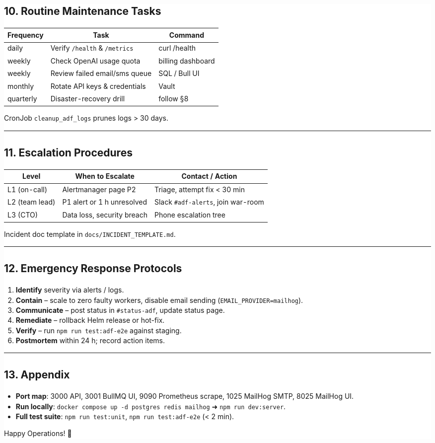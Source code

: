 ## 10. Routine Maintenance Tasks

| Frequency | Task | Command |
|-----------|------|---------|
| daily | Verify `/health` & `/metrics` | curl /health |
| weekly | Check OpenAI usage quota | billing dashboard |
| weekly | Review failed email/sms queue | SQL / Bull UI |
| monthly | Rotate API keys & credentials | Vault |
| quarterly | Disaster-recovery drill | follow §8 |

CronJob `cleanup_adf_logs` prunes logs > 30 days.

---

## 11. Escalation Procedures

| Level | When to Escalate | Contact / Action |
|-------|------------------|------------------|
| L1 (on-call) | Alertmanager page P2 | Triage, attempt fix < 30 min |
| L2 (team lead) | P1 alert or 1 h unresolved | Slack `#adf-alerts`, join war-room |
| L3 (CTO) | Data loss, security breach | Phone escalation tree |

Incident doc template in `docs/INCIDENT_TEMPLATE.md`.

---

## 12. Emergency Response Protocols

1. **Identify** severity via alerts / logs.  
2. **Contain** – scale to zero faulty workers, disable email sending (`EMAIL_PROVIDER=mailhog`).  
3. **Communicate** – post status in `#status-adf`, update status page.  
4. **Remediate** – rollback Helm release or hot-fix.  
5. **Verify** – run `npm run test:adf-e2e` against staging.  
6. **Postmortem** within 24 h; record action items.

---

## 13. Appendix

* **Port map**: 3000 API, 3001 BullMQ UI, 9090 Prometheus scrape, 1025 MailHog SMTP, 8025 MailHog UI.  
* **Run locally**: `docker compose up -d postgres redis mailhog` ➜ `npm run dev:server`.  
* **Full test suite**: `npm run test:unit`, `npm run test:adf-e2e` (< 2 min).

Happy Operations! 🚀
